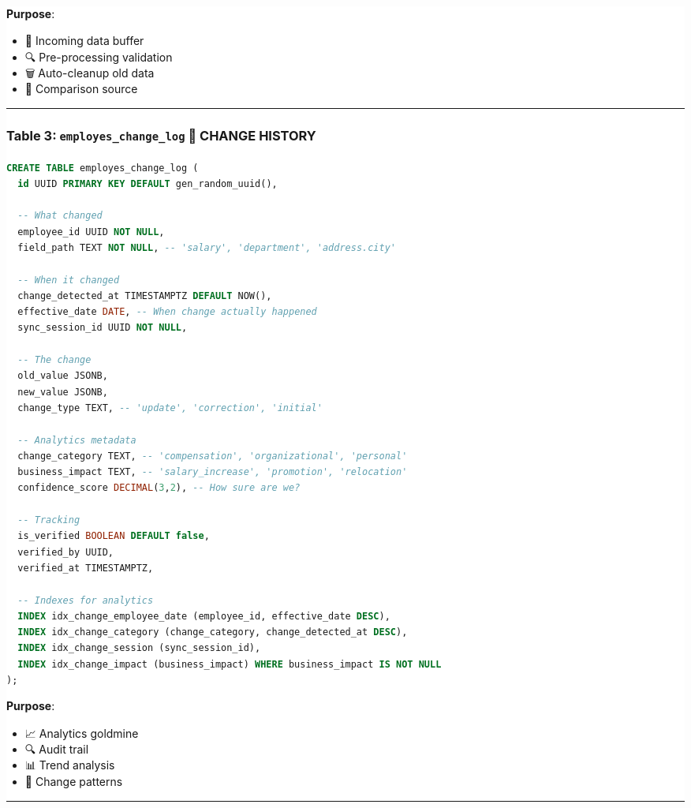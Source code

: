 **Purpose**:
- 🚦 Incoming data buffer
- 🔍 Pre-processing validation
- 🗑️ Auto-cleanup old data
- 🔄 Comparison source

---

### **Table 3: `employes_change_log`** 📝 **CHANGE HISTORY**
```sql
CREATE TABLE employes_change_log (
  id UUID PRIMARY KEY DEFAULT gen_random_uuid(),
  
  -- What changed
  employee_id UUID NOT NULL,
  field_path TEXT NOT NULL, -- 'salary', 'department', 'address.city'
  
  -- When it changed
  change_detected_at TIMESTAMPTZ DEFAULT NOW(),
  effective_date DATE, -- When change actually happened
  sync_session_id UUID NOT NULL,
  
  -- The change
  old_value JSONB,
  new_value JSONB,
  change_type TEXT, -- 'update', 'correction', 'initial'
  
  -- Analytics metadata
  change_category TEXT, -- 'compensation', 'organizational', 'personal'
  business_impact TEXT, -- 'salary_increase', 'promotion', 'relocation'
  confidence_score DECIMAL(3,2), -- How sure are we?
  
  -- Tracking
  is_verified BOOLEAN DEFAULT false,
  verified_by UUID,
  verified_at TIMESTAMPTZ,
  
  -- Indexes for analytics
  INDEX idx_change_employee_date (employee_id, effective_date DESC),
  INDEX idx_change_category (change_category, change_detected_at DESC),
  INDEX idx_change_session (sync_session_id),
  INDEX idx_change_impact (business_impact) WHERE business_impact IS NOT NULL
);
```

**Purpose**:
- 📈 Analytics goldmine
- 🔍 Audit trail
- 📊 Trend analysis
- 🎯 Change patterns

---
